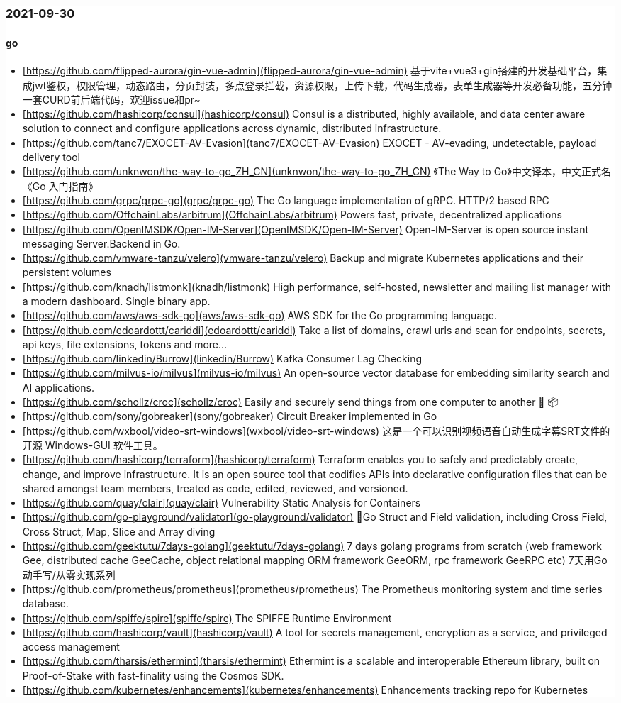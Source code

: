 ### 2021-09-30

#### go
* [https://github.com/flipped-aurora/gin-vue-admin](flipped-aurora/gin-vue-admin) 基于vite+vue3+gin搭建的开发基础平台，集成jwt鉴权，权限管理，动态路由，分页封装，多点登录拦截，资源权限，上传下载，代码生成器，表单生成器等开发必备功能，五分钟一套CURD前后端代码，欢迎issue和pr~
* [https://github.com/hashicorp/consul](hashicorp/consul) Consul is a distributed, highly available, and data center aware solution to connect and configure applications across dynamic, distributed infrastructure.
* [https://github.com/tanc7/EXOCET-AV-Evasion](tanc7/EXOCET-AV-Evasion) EXOCET - AV-evading, undetectable, payload delivery tool
* [https://github.com/unknwon/the-way-to-go_ZH_CN](unknwon/the-way-to-go_ZH_CN) 《The Way to Go》中文译本，中文正式名《Go 入门指南》
* [https://github.com/grpc/grpc-go](grpc/grpc-go) The Go language implementation of gRPC. HTTP/2 based RPC
* [https://github.com/OffchainLabs/arbitrum](OffchainLabs/arbitrum) Powers fast, private, decentralized applications
* [https://github.com/OpenIMSDK/Open-IM-Server](OpenIMSDK/Open-IM-Server) Open-IM-Server is open source instant messaging Server.Backend in Go.
* [https://github.com/vmware-tanzu/velero](vmware-tanzu/velero) Backup and migrate Kubernetes applications and their persistent volumes
* [https://github.com/knadh/listmonk](knadh/listmonk) High performance, self-hosted, newsletter and mailing list manager with a modern dashboard. Single binary app.
* [https://github.com/aws/aws-sdk-go](aws/aws-sdk-go) AWS SDK for the Go programming language.
* [https://github.com/edoardottt/cariddi](edoardottt/cariddi) Take a list of domains, crawl urls and scan for endpoints, secrets, api keys, file extensions, tokens and more...
* [https://github.com/linkedin/Burrow](linkedin/Burrow) Kafka Consumer Lag Checking
* [https://github.com/milvus-io/milvus](milvus-io/milvus) An open-source vector database for embedding similarity search and AI applications.
* [https://github.com/schollz/croc](schollz/croc) Easily and securely send things from one computer to another 🐊 📦
* [https://github.com/sony/gobreaker](sony/gobreaker) Circuit Breaker implemented in Go
* [https://github.com/wxbool/video-srt-windows](wxbool/video-srt-windows) 这是一个可以识别视频语音自动生成字幕SRT文件的开源 Windows-GUI 软件工具。
* [https://github.com/hashicorp/terraform](hashicorp/terraform) Terraform enables you to safely and predictably create, change, and improve infrastructure. It is an open source tool that codifies APIs into declarative configuration files that can be shared amongst team members, treated as code, edited, reviewed, and versioned.
* [https://github.com/quay/clair](quay/clair) Vulnerability Static Analysis for Containers
* [https://github.com/go-playground/validator](go-playground/validator) 💯Go Struct and Field validation, including Cross Field, Cross Struct, Map, Slice and Array diving
* [https://github.com/geektutu/7days-golang](geektutu/7days-golang) 7 days golang programs from scratch (web framework Gee, distributed cache GeeCache, object relational mapping ORM framework GeeORM, rpc framework GeeRPC etc) 7天用Go动手写/从零实现系列
* [https://github.com/prometheus/prometheus](prometheus/prometheus) The Prometheus monitoring system and time series database.
* [https://github.com/spiffe/spire](spiffe/spire) The SPIFFE Runtime Environment
* [https://github.com/hashicorp/vault](hashicorp/vault) A tool for secrets management, encryption as a service, and privileged access management
* [https://github.com/tharsis/ethermint](tharsis/ethermint) Ethermint is a scalable and interoperable Ethereum library, built on Proof-of-Stake with fast-finality using the Cosmos SDK.
* [https://github.com/kubernetes/enhancements](kubernetes/enhancements) Enhancements tracking repo for Kubernetes

